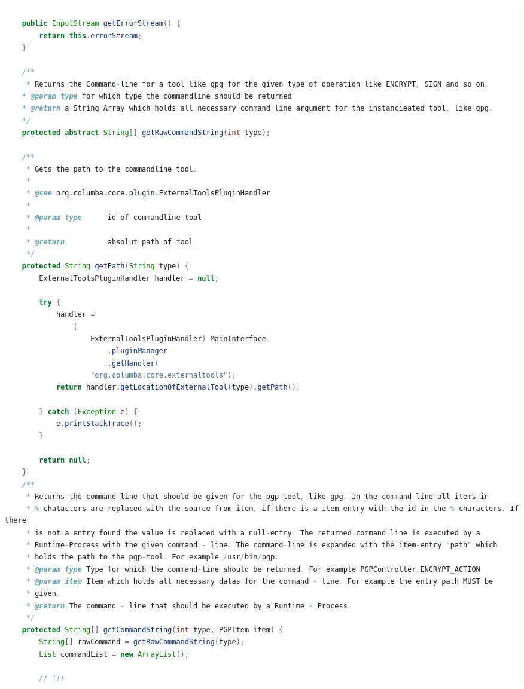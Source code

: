 ```java

	public InputStream getErrorStream() {
		return this.errorStream;
	}

	/**
	 * Returns the Command-line for a tool like gpg for the given type of operation like ENCRYPT, SIGN and so on.
	* @param type for which type the commandline should be returned
	* @return a String Array which holds all necessary command line argument for the instancieated tool, like gpg.
	*/
	protected abstract String[] getRawCommandString(int type);

	/**
	 * Gets the path to the commandline tool.
	 * 
	 * @see org.columba.core.plugin.ExternalToolsPluginHandler
	 * 
	 * @param type		id of commandline tool
	 * 
	 * @return			absolut path of tool
	 */
	protected String getPath(String type) {
		ExternalToolsPluginHandler handler = null;

		try {
			handler =
				(
					ExternalToolsPluginHandler) MainInterface
						.pluginManager
						.getHandler(
					"org.columba.core.externaltools");
			return handler.getLocationOfExternalTool(type).getPath();
			
		} catch (Exception e) {
			e.printStackTrace();
		}

		return null;
	}
	/**
	 * Returns the command-line that should be given for the pgp-tool, like gpg. In the command-line all items in
	 * % chatacters are replaced with the source from item, if there is a item entry with the id in the % characters. If there
	 * is not a entry found the value is replaced with a null-entry. The returned command line is executed by a 
	 * Runtime-Process with the given command - line. The command-line is expanded with the item-entry "path" which
	 * holds the path to the pgp-tool. For example /usr/bin/pgp. 
	 * @param type Type for which the command-line should be returned. For example PGPController.ENCRYPT_ACTION
	 * @param item Item which holds all necessary datas for the command - line. For example the entry path MUST be
	 * given.
	 * @return The command - line that should be executed by a Runtime - Process.
	 */
	protected String[] getCommandString(int type, PGPItem item) {
		String[] rawCommand = getRawCommandString(type);
		List commandList = new ArrayList();

		// !!!
```